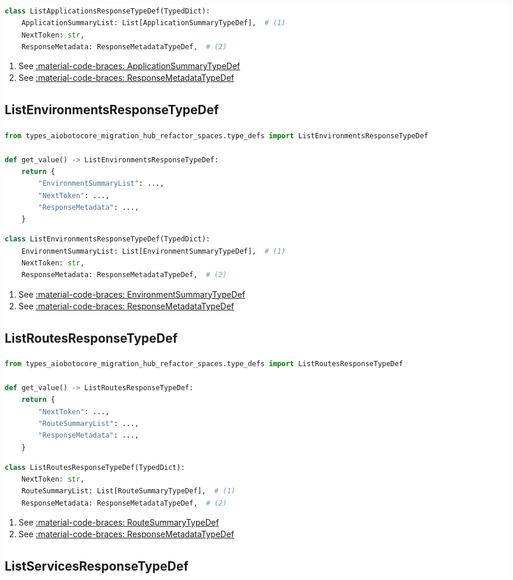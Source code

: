 ```python title="Definition"
class ListApplicationsResponseTypeDef(TypedDict):
    ApplicationSummaryList: List[ApplicationSummaryTypeDef],  # (1)
    NextToken: str,
    ResponseMetadata: ResponseMetadataTypeDef,  # (2)
```

1. See [:material-code-braces: ApplicationSummaryTypeDef](./type_defs.md#applicationsummarytypedef) 
2. See [:material-code-braces: ResponseMetadataTypeDef](./type_defs.md#responsemetadatatypedef) 
## ListEnvironmentsResponseTypeDef

```python title="Usage Example"
from types_aiobotocore_migration_hub_refactor_spaces.type_defs import ListEnvironmentsResponseTypeDef

def get_value() -> ListEnvironmentsResponseTypeDef:
    return {
        "EnvironmentSummaryList": ...,
        "NextToken": ...,
        "ResponseMetadata": ...,
    }
```

```python title="Definition"
class ListEnvironmentsResponseTypeDef(TypedDict):
    EnvironmentSummaryList: List[EnvironmentSummaryTypeDef],  # (1)
    NextToken: str,
    ResponseMetadata: ResponseMetadataTypeDef,  # (2)
```

1. See [:material-code-braces: EnvironmentSummaryTypeDef](./type_defs.md#environmentsummarytypedef) 
2. See [:material-code-braces: ResponseMetadataTypeDef](./type_defs.md#responsemetadatatypedef) 
## ListRoutesResponseTypeDef

```python title="Usage Example"
from types_aiobotocore_migration_hub_refactor_spaces.type_defs import ListRoutesResponseTypeDef

def get_value() -> ListRoutesResponseTypeDef:
    return {
        "NextToken": ...,
        "RouteSummaryList": ...,
        "ResponseMetadata": ...,
    }
```

```python title="Definition"
class ListRoutesResponseTypeDef(TypedDict):
    NextToken: str,
    RouteSummaryList: List[RouteSummaryTypeDef],  # (1)
    ResponseMetadata: ResponseMetadataTypeDef,  # (2)
```

1. See [:material-code-braces: RouteSummaryTypeDef](./type_defs.md#routesummarytypedef) 
2. See [:material-code-braces: ResponseMetadataTypeDef](./type_defs.md#responsemetadatatypedef) 
## ListServicesResponseTypeDef
